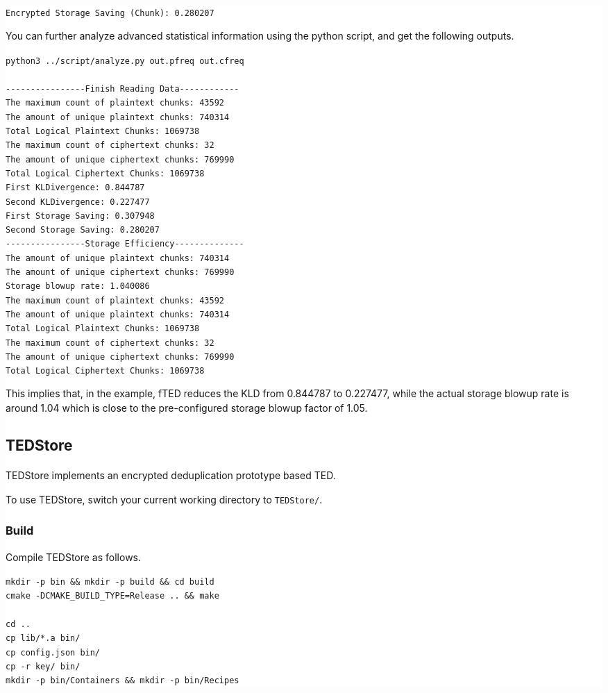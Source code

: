 ```shell
Encrypted Storage Saving (Chunk): 0.280207
```

You can further analyze advanced statistical information using the python script, and get the following outputs.

```shell
python3 ../script/analyze.py out.pfreq out.cfreq

----------------Finish Reading Data------------
The maximum count of plaintext chunks: 43592
The amount of unique plaintext chunks: 740314
Total Logical Plaintext Chunks: 1069738
The maximum count of ciphertext chunks: 32
The amount of unique ciphertext chunks: 769990
Total Logical Ciphertext Chunks: 1069738
First KLDivergence: 0.844787
Second KLDivergence: 0.227477
First Storage Saving: 0.307948
Second Storage Saving: 0.280207
----------------Storage Efficiency--------------
The amount of unique plaintext chunks: 740314
The amount of unique ciphertext chunks: 769990
Storage blowup rate: 1.040086
The maximum count of plaintext chunks: 43592
The amount of unique plaintext chunks: 740314
Total Logical Plaintext Chunks: 1069738
The maximum count of ciphertext chunks: 32
The amount of unique ciphertext chunks: 769990
Total Logical Ciphertext Chunks: 1069738
```

This implies that, in the example, fTED 
 reduces the KLD from 0.844787 to 0.227477, while the actual storage blowup rate is around 1.04 which is close to the pre-configured storage blowup factor of 1.05.


## TEDStore

TEDStore implements an encrypted deduplication prototype based TED. 


To use TEDStore, switch your current working directory to `TEDStore/`.

### Build

Compile TEDStore as follows. 

```shell
mkdir -p bin && mkdir -p build && cd build
cmake -DCMAKE_BUILD_TYPE=Release .. && make

cd ..
cp lib/*.a bin/
cp config.json bin/
cp -r key/ bin/
mkdir -p bin/Containers && mkdir -p bin/Recipes
```
